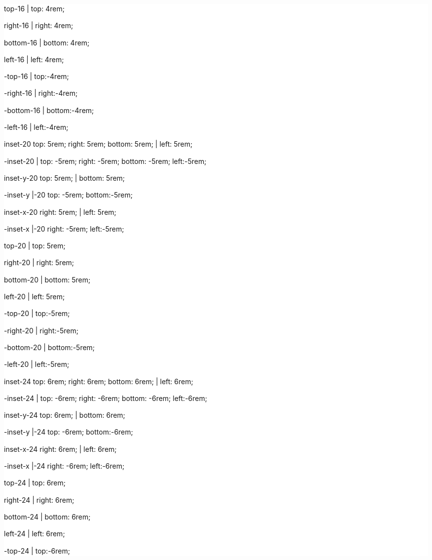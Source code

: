 top-16	| top: 4rem;	

right-16	| right: 4rem;	

bottom-16	| bottom: 4rem;	

left-16	| left: 4rem;	

-top-16 |	top:-4rem;	

-right-16 |	right:-4rem;	

-bottom-16 |	bottom:-4rem;	

-left-16 |	left:-4rem;	

inset-20	top: 5rem; right: 5rem; bottom: 5rem; | left: 5rem;	

-inset-20 |	top: -5rem; right: -5rem; bottom: -5rem; left:-5rem;	

inset-y-20	top: 5rem; | bottom: 5rem;	

-inset-y |-20	top: -5rem; bottom:-5rem;	

inset-x-20	right: 5rem; | left: 5rem;	

-inset-x |-20	right: -5rem; left:-5rem;	

top-20	| top: 5rem;	

right-20	| right: 5rem;	

bottom-20	| bottom: 5rem;	

left-20	| left: 5rem;	

-top-20 |	top:-5rem;	

-right-20 |	right:-5rem;	

-bottom-20 |	bottom:-5rem;	

-left-20 |	left:-5rem;	

inset-24	top: 6rem; right: 6rem; bottom: 6rem; | left: 6rem;	

-inset-24 |	top: -6rem; right: -6rem; bottom: -6rem; left:-6rem;	

inset-y-24	top: 6rem; | bottom: 6rem;	

-inset-y |-24	top: -6rem; bottom:-6rem;	

inset-x-24	right: 6rem; | left: 6rem;	

-inset-x |-24	right: -6rem; left:-6rem;	

top-24	| top: 6rem;	

right-24	| right: 6rem;	

bottom-24	| bottom: 6rem;	

left-24	| left: 6rem;	

-top-24 |	top:-6rem;	
